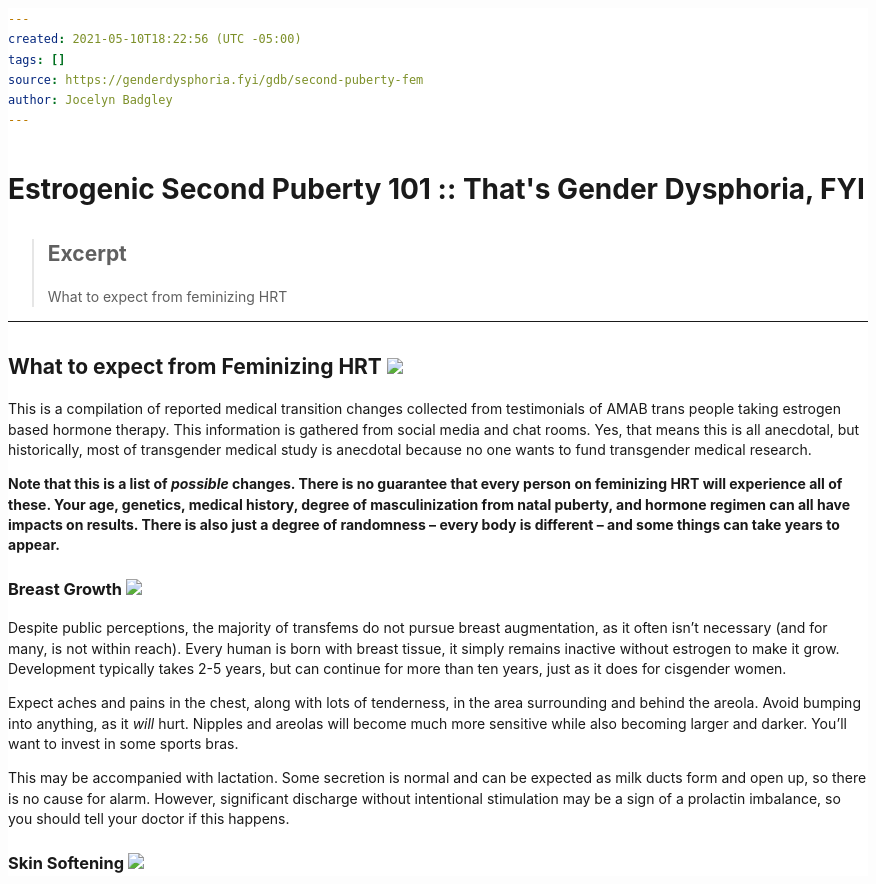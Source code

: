 ```yaml
---
created: 2021-05-10T18:22:56 (UTC -05:00)
tags: []
source: https://genderdysphoria.fyi/gdb/second-puberty-fem
author: Jocelyn Badgley
---
```


# Estrogenic Second Puberty 101 :: That's Gender Dysphoria, FYI

> ## Excerpt
> What to expect from feminizing HRT

---
## What to expect from Feminizing HRT [![](https://genderdysphoria.fyi/images/svg/paragraph.svg)](https://genderdysphoria.fyi/gdb/second-puberty-fem#what-to-expect-from-feminizing-hrt)

This is a compilation of reported medical transition changes collected from testimonials of AMAB trans people taking estrogen based hormone therapy. This information is gathered from social media and chat rooms. Yes, that means this is all anecdotal, but historically, most of transgender medical study is anecdotal because no one wants to fund transgender medical research.

**Note that this is a list of _possible_ changes. There is no guarantee that every person on feminizing HRT will experience all of these. Your age, genetics, medical history, degree of masculinization from natal puberty, and hormone regimen can all have impacts on results. There is also just a degree of randomness – every body is different – and some things can take years to appear.**

### Breast Growth [![](https://genderdysphoria.fyi/images/svg/paragraph.svg)](https://genderdysphoria.fyi/gdb/second-puberty-fem#breast-growth)

Despite public perceptions, the majority of transfems do not pursue breast augmentation, as it often isn’t necessary (and for many, is not within reach). Every human is born with breast tissue, it simply remains inactive without estrogen to make it grow. Development typically takes 2-5 years, but can continue for more than ten years, just as it does for cisgender women.

Expect aches and pains in the chest, along with lots of tenderness, in the area surrounding and behind the areola. Avoid bumping into anything, as it _will_ hurt. Nipples and areolas will become much more sensitive while also becoming larger and darker. You’ll want to invest in some sports bras.

This may be accompanied with lactation. Some secretion is normal and can be expected as milk ducts form and open up, so there is no cause for alarm. However, significant discharge without intentional stimulation may be a sign of a prolactin imbalance, so you should tell your doctor if this happens.

### Skin Softening [![](https://genderdysphoria.fyi/images/svg/paragraph.svg)](https://genderdysphoria.fyi/gdb/second-puberty-fem#skin-softening)
